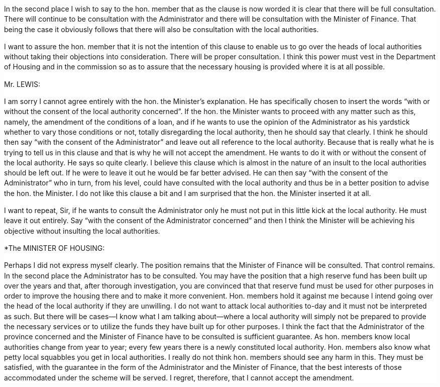 <p>In the second place I wish to say to the hon. member that as the clause is now worded it is clear that there will be full consultation. There will continue to be consultation with the Administrator and there will be consultation with the Minister of Finance. That being the case it obviously follows that there will also be consultation with the local authorities.</p>

<p>I want to assure the hon. member that it is not the intention of this clause to enable us to go over the heads of local authorities without taking their objections into consideration. There will be proper consultation. I think this power must vest in the Department of Housing and in the commission so as to assure that the necessary housing is provided where it is at all possible.</p>

</speech>

<speech by="#lewis">

<from>Mr. <person refersTo="hansard_za">LEWIS</person>:</from>

<p>I am sorry I cannot agree entirely with the hon. the Minister&#x2019;s explanation. He has specifically chosen to insert the words &#x201C;with or without the consent of the local authority concerned&#x201D;. If the hon. the Minister wants to proceed with any matter such as this, namely, the amendment of the conditions of a loan, and if he wants to use the opinion of the Administrator as his yardstick whether to vary those conditions or not, totally disregarding the local authority, then he should say that clearly. I think he should then say &#x201C;with the consent of the Administrator&#x201D; and leave out all reference to the local authority. Because that is really what he is trying to tell us in this clause and that is why he will not accept the amendment. He wants to do it with or without the consent of the local authority. He says so quite clearly. I believe this clause which is almost in the nature of an insult to the local authorities should be left out. If he were to leave it out he would be far better advised. He can <span class="col_5369-5370" refersTo="page_18"/>then say &#x201C;with the consent of the Administrator&#x201D; who in turn, from his level, could have consulted with the local authority and thus be in a better position to advise the hon. the Minister. I do not like this clause a bit and I am surprised that the hon. the Minister inserted it at all.</p>

<p>I want to repeat, Sir, if he wants to consult the Administrator only he must not put in this little kick at the local authority. He must leave it out entirely. Say &#x201C;with the consent of the Administrator concerned&#x201D; and then I think the Minister will be achieving his objective without insulting the local authorities.</p>

</speech>

<speech by="#minister_of_housing">

<from>*The <person refersTo="hansard_za">MINISTER OF HOUSING</person>:</from>

<p>Perhaps I did not express myself clearly. The position remains that the Minister of Finance will be consulted. That control remains. In the second place the Administrator has to be consulted. You may have the position that a high reserve fund has been built up over the years and that, after thorough investigation, you are convinced that that reserve fund must be used for other purposes in order to improve the housing there and to make it more convenient. Hon. members hold it against me because I intend going over the head of the local authority if they are unwilling. I do not want to attack local authorities to-day and it must not be interpreted as such. But there will be cases&#x2014;I know what I am talking about&#x2014;where a local authority will simply not be prepared to provide the necessary services or to utilize the funds they have built up for other purposes. I think the fact that the Administrator of the province concerned and the Minister of Finance have to be consulted is sufficient guarantee. As hon. members know local authorities change from year to year; every few years there is a newly constituted local authority. Hon. members also know what petty local squabbles you get in local authorities. I really do not think hon. members should see any harm in this. They must be satisfied, with the guarantee in the form of the Administrator and the Minister of Finance, that the best interests of those accommodated under the scheme will be served. I regret, therefore, that I cannot accept the amendment.</p>
